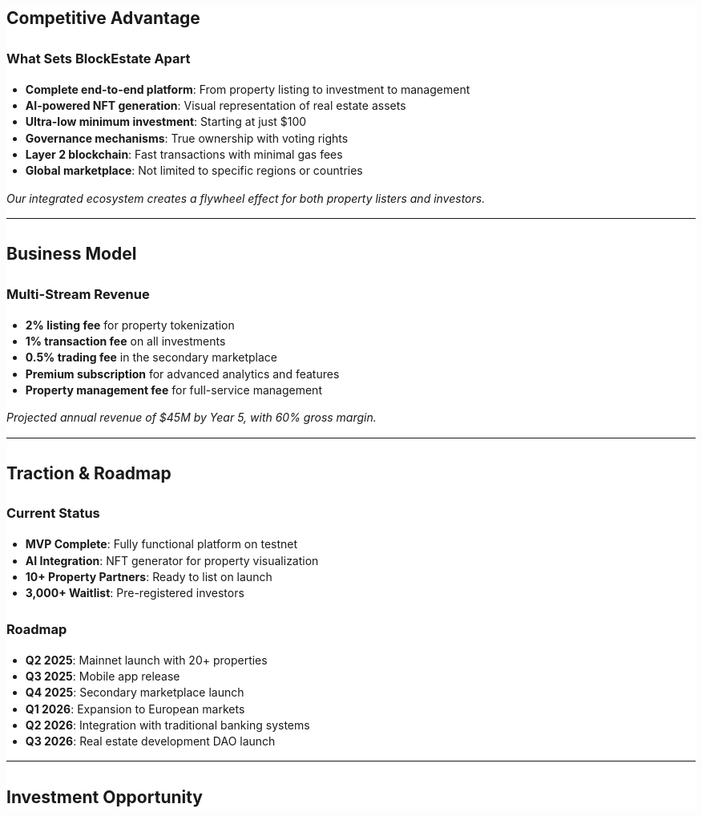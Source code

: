 
## Competitive Advantage

### What Sets BlockEstate Apart

- **Complete end-to-end platform**: From property listing to investment to management
- **AI-powered NFT generation**: Visual representation of real estate assets
- **Ultra-low minimum investment**: Starting at just $100
- **Governance mechanisms**: True ownership with voting rights
- **Layer 2 blockchain**: Fast transactions with minimal gas fees
- **Global marketplace**: Not limited to specific regions or countries

*Our integrated ecosystem creates a flywheel effect for both property listers and investors.*

---

## Business Model

### Multi-Stream Revenue

- **2% listing fee** for property tokenization
- **1% transaction fee** on all investments
- **0.5% trading fee** in the secondary marketplace
- **Premium subscription** for advanced analytics and features
- **Property management fee** for full-service management

*Projected annual revenue of $45M by Year 5, with 60% gross margin.*

---

## Traction & Roadmap

### Current Status

- **MVP Complete**: Fully functional platform on testnet
- **AI Integration**: NFT generator for property visualization
- **10+ Property Partners**: Ready to list on launch
- **3,000+ Waitlist**: Pre-registered investors

### Roadmap

- **Q2 2025**: Mainnet launch with 20+ properties
- **Q3 2025**: Mobile app release
- **Q4 2025**: Secondary marketplace launch
- **Q1 2026**: Expansion to European markets
- **Q2 2026**: Integration with traditional banking systems
- **Q3 2026**: Real estate development DAO launch

---

## Investment Opportunity
